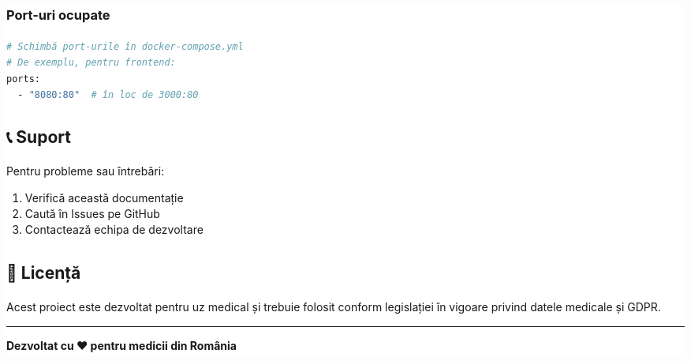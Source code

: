 ### Port-uri ocupate

```bash
# Schimbă port-urile în docker-compose.yml
# De exemplu, pentru frontend:
ports:
  - "8080:80"  # în loc de 3000:80
```

## 📞 Suport

Pentru probleme sau întrebări:
1. Verifică această documentație
2. Caută în Issues pe GitHub
3. Contactează echipa de dezvoltare

## 📄 Licență

Acest proiect este dezvoltat pentru uz medical și trebuie folosit conform legislației în vigoare privind datele medicale și GDPR.

---

**Dezvoltat cu ❤️ pentru medicii din România**
